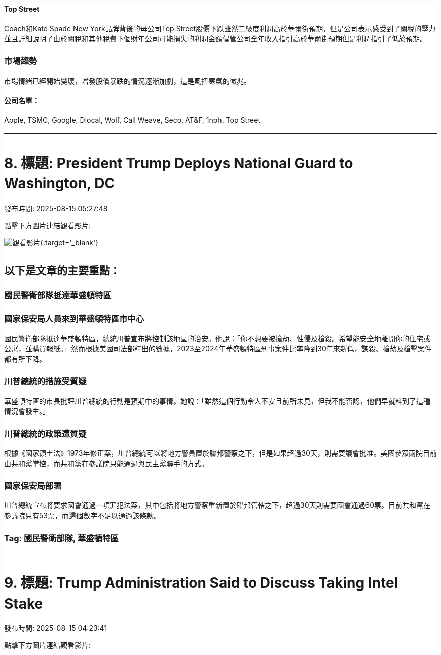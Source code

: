 #### Top Street
Coach和Kate Spade New York品牌背後的母公司Top Street股價下跌雖然二級度利潤高於華爾街預期，但是公司表示感受到了關稅的壓力並且詳細說明了由於關稅和其他稅費下個財年公司可能損失的利潤金額儘管公司全年收入指引高於華爾街預期但是利潤指引了低於預期。

### 市場趨勢
市場情緒已經開始變壞，增發股價暴跌的情況逐漸加劇，這是風扭寒氣的徵兆。

#### 公司名單：
Apple, TSMC, Google, Dlocal, Wolf, Call Weave, Seco, AT&F, 1nph, Top Street

---
# 8. 標題: President Trump Deploys National Guard to Washington, DC
發布時間: 2025-08-15 05:27:48

點擊下方圖片連結觀看影片:

 [![觀看影片](https://i.ytimg.com/vi/TtiYEG9D8j4/sddefault.jpg)](https://www.youtube.com/watch?v=TtiYEG9D8j4){:target='_blank'}

## 以下是文章的主要重點：

### 國民警衛部隊抵達華盛頓特區
### 國家保安局人員來到華盛頓特區市中心

國民警衛部隊抵達華盛頓特區，總統川普宣布將控制該地區的治安。他說：「你不想要被搶劫、性侵及槍殺。希望能安全地離開你的住宅或公寓，並購買報紙。」然而根據美國司法部釋出的數據，2023至2024年華盛頓特區刑事案件比率降到30年來新低，謀殺、搶劫及槍擊案件都有所下降。

### 川普總統的措施受質疑

華盛頓特區的市長批評川普總統的行動是預期中的事情。她說：「雖然這個行動令人不安且前所未見，但我不能否認，他們早就料到了這種情況會發生。」

### 川普總統的政策遭質疑

根據《國家領土法》1973年修正案，川普總統可以將地方警員置於聯邦警察之下，但是如果超過30天，則需要議會批准。美國參眾兩院目前由共和黨掌控，而共和黨在參議院只能通過與民主黨聯手的方式。

### 國家保安局部署

川普總統宣布將要求國會通過一項罪犯法案，其中包括將地方警察重新置於聯邦管轄之下，超過30天則需要國會通過60票。目前共和黨在參議院只有53票，而這個數字不足以通過該條款。

### **Tag:** 國民警衛部隊, 華盛頓特區

---
# 9. 標題: Trump Administration Said to Discuss Taking Intel Stake
發布時間: 2025-08-15 04:23:41

點擊下方圖片連結觀看影片:
